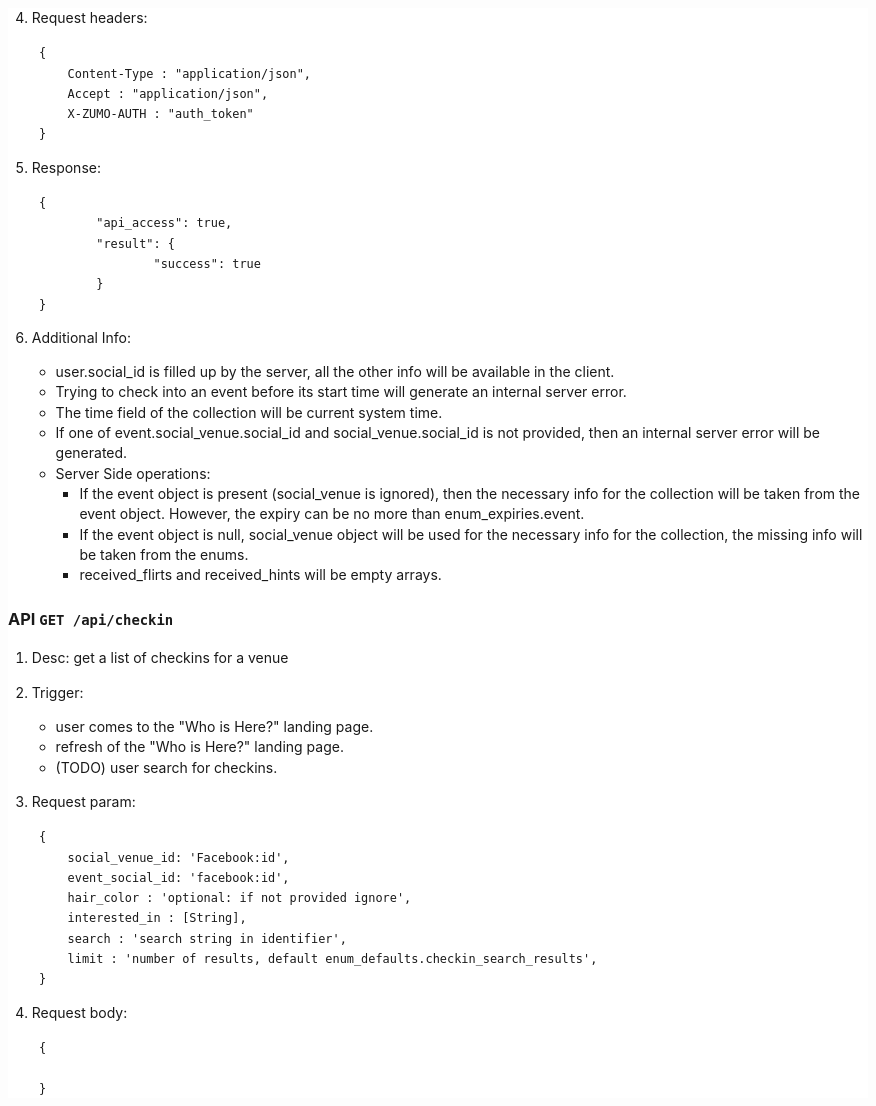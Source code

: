 4. Request headers:

		{
			Content-Type : "application/json",
			Accept : "application/json",
			X-ZUMO-AUTH : "auth_token"
		}

5. Response:

		{
				"api_access": true,
				"result": {
						"success": true
				}
		}

6. Additional Info:
	- user.social_id is filled up by the server, all the other info will be available in the client.
	- Trying to check into an event before its start time will generate an internal server error.
	- The time field of the collection will be current system time.
	- If one of event.social_venue.social_id and social_venue.social_id is not provided, then an internal server error will be generated.
	- Server Side operations:
		- If the event object is present (social_venue is ignored), then the necessary info for the collection will be taken from the event object. However, the expiry can be no more than enum_expiries.event.
		- If the event object is null, social_venue object will be used for the necessary info for the collection, the missing info will be taken from the enums.
		- received_flirts and received_hints will be empty arrays.



### API `GET /api/checkin`
1. Desc: get a list of checkins for a venue
1. Trigger:
	-	user comes to the "Who is Here?" landing page.
	-	refresh of the "Who is Here?" landing page.
	-	(TODO) user search for checkins.

2. Request param:

		{
			social_venue_id: 'Facebook:id',
			event_social_id: 'facebook:id',
			hair_color : 'optional: if not provided ignore',
			interested_in : [String],
			search : 'search string in identifier',
			limit : 'number of results, default enum_defaults.checkin_search_results',
		}

3. Request body:

		{

		}
